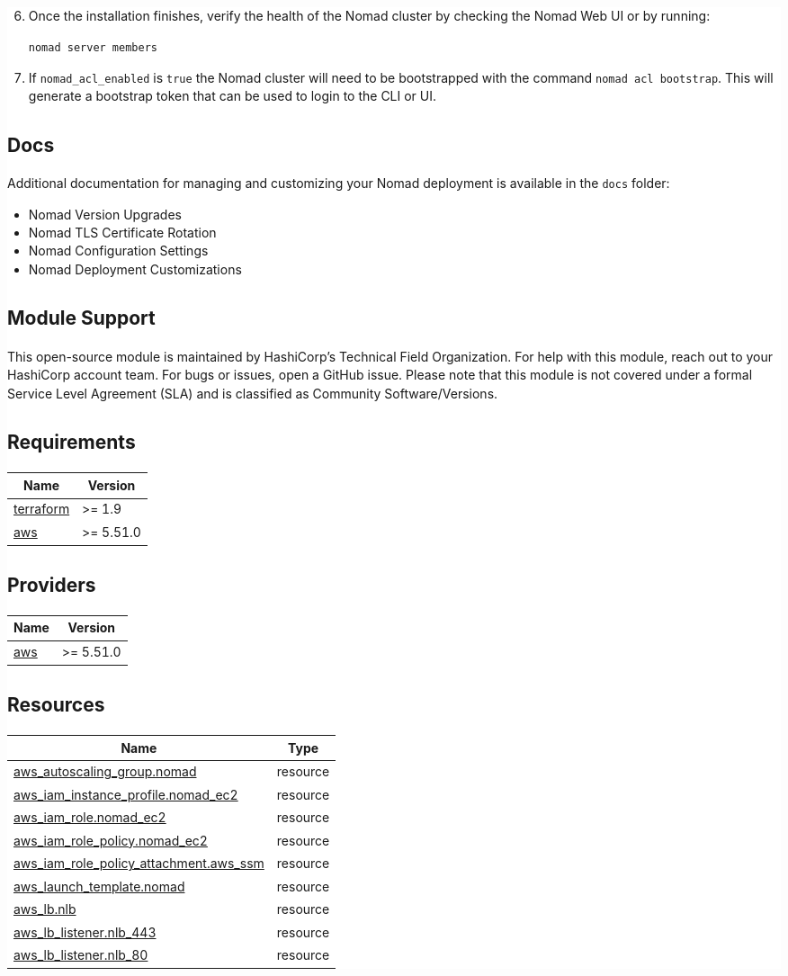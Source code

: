 6. Once the installation finishes, verify the health of the Nomad cluster by checking the Nomad Web UI or by running:

    ```sh
    nomad server members
    ```

7. If `nomad_acl_enabled` is `true` the Nomad cluster will need to be bootstrapped with the command `nomad acl bootstrap`. This will generate a bootstrap token that can be used to login to the CLI or UI.

## Docs

Additional documentation for managing and customizing your Nomad deployment is available in the `docs` folder:

- Nomad Version Upgrades
- Nomad TLS Certificate Rotation
- Nomad Configuration Settings
- Nomad Deployment Customizations

## Module Support

This open-source module is maintained by HashiCorp’s Technical Field Organization. For help with this module, reach out to your HashiCorp account team. For bugs or issues, open a GitHub issue.
Please note that this module is not covered under a formal Service Level Agreement (SLA) and is classified as Community Software/Versions.


## Requirements

| Name | Version |
|------|---------|
| <a name="requirement_terraform"></a> [terraform](#requirement\_terraform) | >= 1.9 |
| <a name="requirement_aws"></a> [aws](#requirement\_aws) | >= 5.51.0 |

## Providers

| Name | Version |
|------|---------|
| <a name="provider_aws"></a> [aws](#provider\_aws) | >= 5.51.0 |

## Resources

| Name | Type |
|------|------|
| [aws_autoscaling_group.nomad](https://registry.terraform.io/providers/hashicorp/aws/latest/docs/resources/autoscaling_group) | resource |
| [aws_iam_instance_profile.nomad_ec2](https://registry.terraform.io/providers/hashicorp/aws/latest/docs/resources/iam_instance_profile) | resource |
| [aws_iam_role.nomad_ec2](https://registry.terraform.io/providers/hashicorp/aws/latest/docs/resources/iam_role) | resource |
| [aws_iam_role_policy.nomad_ec2](https://registry.terraform.io/providers/hashicorp/aws/latest/docs/resources/iam_role_policy) | resource |
| [aws_iam_role_policy_attachment.aws_ssm](https://registry.terraform.io/providers/hashicorp/aws/latest/docs/resources/iam_role_policy_attachment) | resource |
| [aws_launch_template.nomad](https://registry.terraform.io/providers/hashicorp/aws/latest/docs/resources/launch_template) | resource |
| [aws_lb.nlb](https://registry.terraform.io/providers/hashicorp/aws/latest/docs/resources/lb) | resource |
| [aws_lb_listener.nlb_443](https://registry.terraform.io/providers/hashicorp/aws/latest/docs/resources/lb_listener) | resource |
| [aws_lb_listener.nlb_80](https://registry.terraform.io/providers/hashicorp/aws/latest/docs/resources/lb_listener) | resource |